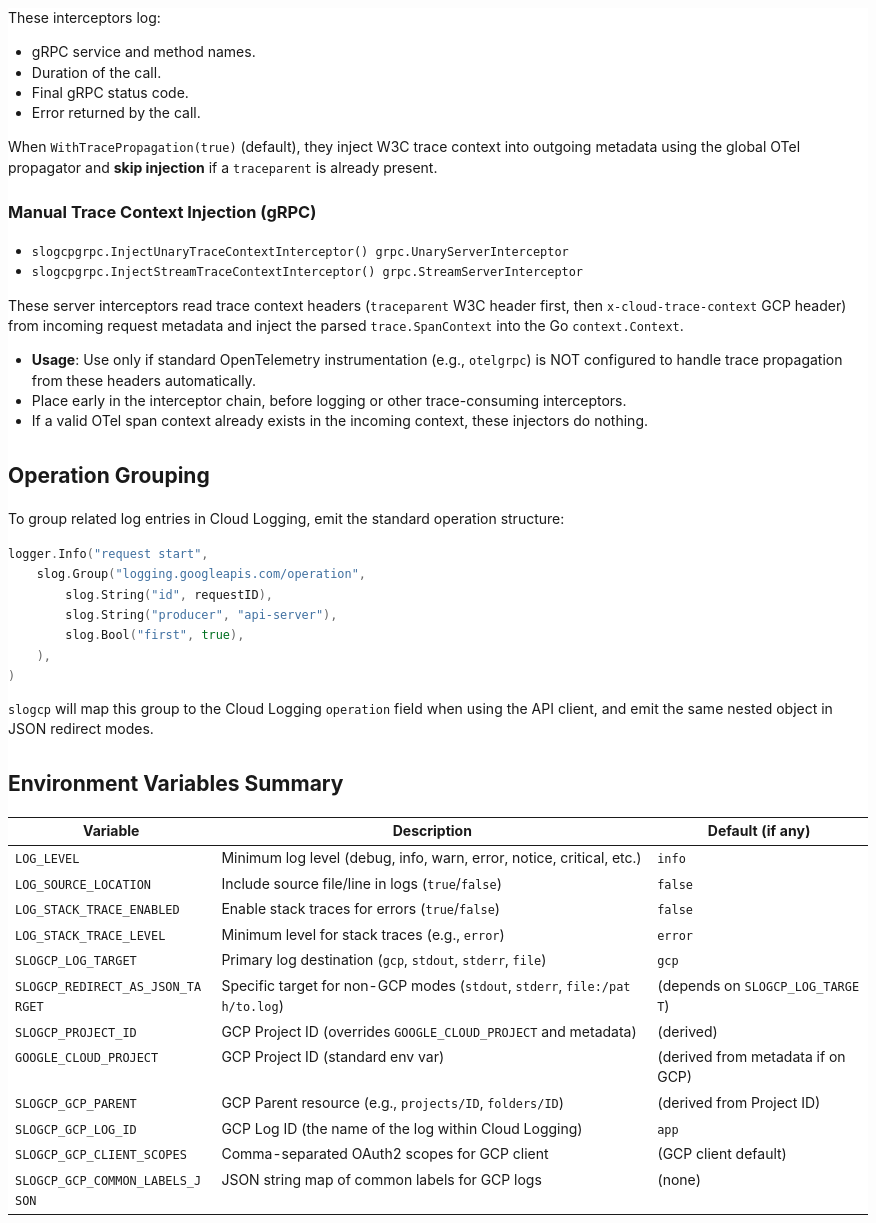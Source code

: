 These interceptors log:

* gRPC service and method names.
* Duration of the call.
* Final gRPC status code.
* Error returned by the call.

When `WithTracePropagation(true)` (default), they inject W3C trace context into outgoing metadata using the global OTel propagator and **skip injection** if a `traceparent` is already present.

### Manual Trace Context Injection (gRPC)

* `slogcpgrpc.InjectUnaryTraceContextInterceptor() grpc.UnaryServerInterceptor`
* `slogcpgrpc.InjectStreamTraceContextInterceptor() grpc.StreamServerInterceptor`

These server interceptors read trace context headers (`traceparent` W3C header first, then `x-cloud-trace-context` GCP header) from incoming request metadata and inject the parsed `trace.SpanContext` into the Go `context.Context`.

* **Usage**: Use only if standard OpenTelemetry instrumentation (e.g., `otelgrpc`) is NOT configured to handle trace propagation from these headers automatically.
* Place early in the interceptor chain, before logging or other trace-consuming interceptors.
* If a valid OTel span context already exists in the incoming context, these injectors do nothing.

## Operation Grouping

To group related log entries in Cloud Logging, emit the standard operation structure:

```go
logger.Info("request start",
    slog.Group("logging.googleapis.com/operation",
        slog.String("id", requestID),
        slog.String("producer", "api-server"),
        slog.Bool("first", true),
    ),
)
```

`slogcp` will map this group to the Cloud Logging `operation` field when using the API client, and emit the same nested object in JSON redirect modes.

## Environment Variables Summary

| Variable                             | Description                                                                 | Default (if any)                    |
| ------------------------------------ | --------------------------------------------------------------------------- | ----------------------------------- |
| `LOG_LEVEL`                          | Minimum log level (debug, info, warn, error, notice, critical, etc.)        | `info`                              |
| `LOG_SOURCE_LOCATION`                | Include source file/line in logs (`true`/`false`)                           | `false`                             |
| `LOG_STACK_TRACE_ENABLED`            | Enable stack traces for errors (`true`/`false`)                             | `false`                             |
| `LOG_STACK_TRACE_LEVEL`              | Minimum level for stack traces (e.g., `error`)                              | `error`                             |
| `SLOGCP_LOG_TARGET`                  | Primary log destination (`gcp`, `stdout`, `stderr`, `file`)                 | `gcp`                               |
| `SLOGCP_REDIRECT_AS_JSON_TARGET`     | Specific target for non-GCP modes (`stdout`, `stderr`, `file:/path/to.log`) | (depends on `SLOGCP_LOG_TARGET`)    |
| `SLOGCP_PROJECT_ID`                  | GCP Project ID (overrides `GOOGLE_CLOUD_PROJECT` and metadata)              | (derived)                           |
| `GOOGLE_CLOUD_PROJECT`               | GCP Project ID (standard env var)                                           | (derived from metadata if on GCP)   |
| `SLOGCP_GCP_PARENT`                  | GCP Parent resource (e.g., `projects/ID`, `folders/ID`)                     | (derived from Project ID)           |
| `SLOGCP_GCP_LOG_ID`                  | GCP Log ID (the name of the log within Cloud Logging)                       | `app`                               |
| `SLOGCP_GCP_CLIENT_SCOPES`           | Comma-separated OAuth2 scopes for GCP client                                | (GCP client default)                |
| `SLOGCP_GCP_COMMON_LABELS_JSON`      | JSON string map of common labels for GCP logs                               | (none)                              |